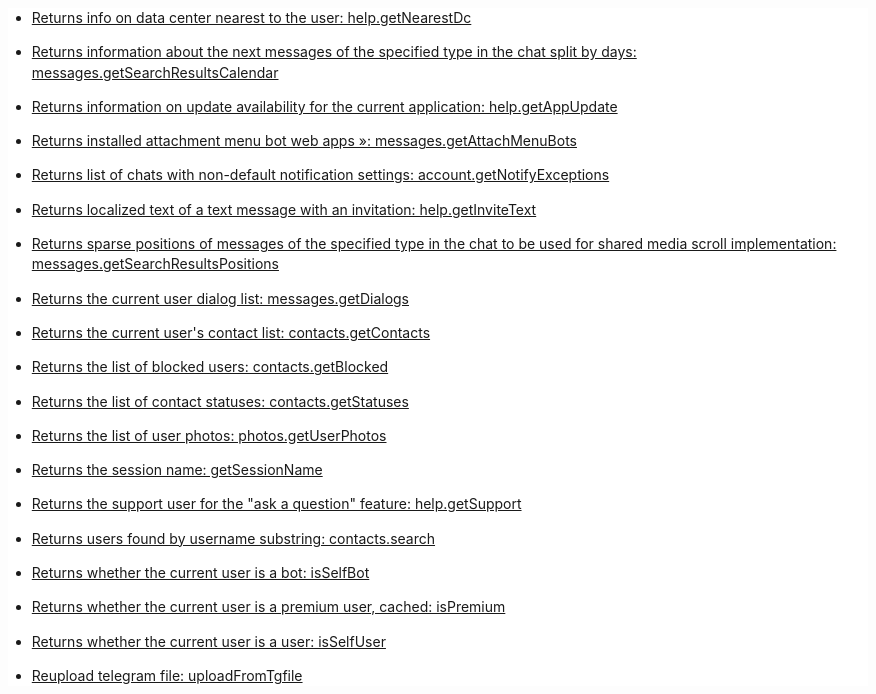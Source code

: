 * <a href="help.getNearestDc.html" name="help.getNearestDc">Returns info on data center nearest to the user: help.getNearestDc</a>

* <a href="messages.getSearchResultsCalendar.html" name="messages.getSearchResultsCalendar">Returns information about the next messages of the specified type in the chat split by days: messages.getSearchResultsCalendar</a>

* <a href="help.getAppUpdate.html" name="help.getAppUpdate">Returns information on update availability for the current application: help.getAppUpdate</a>

* <a href="messages.getAttachMenuBots.html" name="messages.getAttachMenuBots">Returns installed attachment menu bot web apps »: messages.getAttachMenuBots</a>

* <a href="account.getNotifyExceptions.html" name="account.getNotifyExceptions">Returns list of chats with non-default notification settings: account.getNotifyExceptions</a>

* <a href="help.getInviteText.html" name="help.getInviteText">Returns localized text of a text message with an invitation: help.getInviteText</a>

* <a href="messages.getSearchResultsPositions.html" name="messages.getSearchResultsPositions">Returns sparse positions of messages of the specified type in the chat to be used for shared media scroll implementation: messages.getSearchResultsPositions</a>

* <a href="messages.getDialogs.html" name="messages.getDialogs">Returns the current user dialog list: messages.getDialogs</a>

* <a href="contacts.getContacts.html" name="contacts.getContacts">Returns the current user's contact list: contacts.getContacts</a>

* <a href="contacts.getBlocked.html" name="contacts.getBlocked">Returns the list of blocked users: contacts.getBlocked</a>

* <a href="contacts.getStatuses.html" name="contacts.getStatuses">Returns the list of contact statuses: contacts.getStatuses</a>

* <a href="photos.getUserPhotos.html" name="photos.getUserPhotos">Returns the list of user photos: photos.getUserPhotos</a>

* <a href="https://docs.madelineproto.xyz/PHP/danog/MadelineProto/API.html#getsessionname-string" name="getSessionName">Returns the session name: getSessionName</a>

* <a href="help.getSupport.html" name="help.getSupport">Returns the support user for the "ask a question" feature: help.getSupport</a>

* <a href="contacts.search.html" name="contacts.search">Returns users found by username substring: contacts.search</a>

* <a href="https://docs.madelineproto.xyz/PHP/danog/MadelineProto/API.html#isselfbot-bool" name="isSelfBot">Returns whether the current user is a bot: isSelfBot</a>

* <a href="https://docs.madelineproto.xyz/PHP/danog/MadelineProto/API.html#ispremium-bool" name="isPremium">Returns whether the current user is a premium user, cached: isPremium</a>

* <a href="https://docs.madelineproto.xyz/PHP/danog/MadelineProto/API.html#isselfuser-bool" name="isSelfUser">Returns whether the current user is a user: isSelfUser</a>

* <a href="https://docs.madelineproto.xyz/PHP/danog/MadelineProto/API.html#uploadfromtgfile-mixed-media-callable-cb-null-bool-encrypted-false-array-inputfile-constructor" name="uploadFromTgfile">Reupload telegram file: uploadFromTgfile</a>
